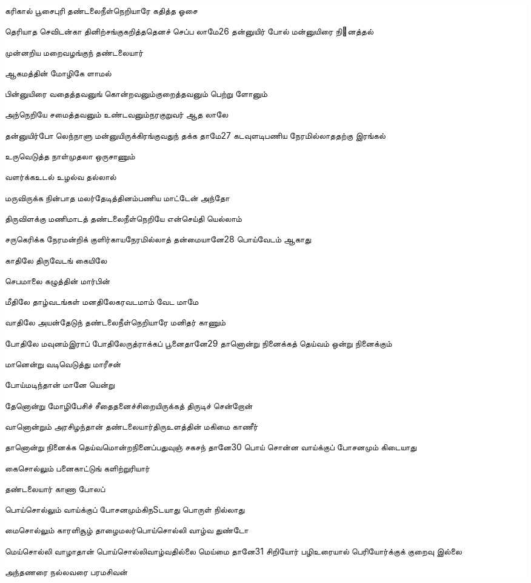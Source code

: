 கரிகால் பூசைபுரி தண்டலைநீள்நெறியாரே கதித்த ஓசை  

தெரியாத செவிடன்கா தினிற்சங்குகறித்ததெனச் செப்ப லாமே26 தன்னுயிர் போல் மன்னுயிரை நி஡னத்தல்  

  

முன்னறிய மறைவழங்குந் தண்டலையார்  

ஆகமத்தின் மோழிகே ளாமல்  

பின்னுயிரை வதைத்தவனுங் கொன்றவனும்குறைத்தவனும் பெற்று ளோனும்  

அந்நெறியே சமைத்தவனும் உண்டவனும்நரகுறுவர் ஆத லாலே  

தன்னுயிர்போ லெந்நாளு மன்னுயிருக்கிரங்குவதுந் தக்க தாமே27 கடவுளடிபணிய நேரமில்லாததற்கு இரங்கல்  

  

உருவெடுத்த நாள்முதலா ஒருசாணும்  

வளர்க்கஉடல் உழல்வ தல்லால்  

மருவிருக்க நின்பாத மலர்தேடித்தினம்பணிய மாட்டேன் அந்தோ  

திருவிளக்கு மணிமாடத் தண்டலைநீள்நெறியே என்செய்தி யெல்லாம்  

சருகெரிக்க நேரமன்றிக் குளிர்காயநேரமில்லாத் தன்மையானே28 பொய்வேடம் ஆகாது  

  

காதிலே திருவேடங் கையிலே  

செபமாலை கழுத்தின் மார்பின்  

மீதிலே தாழ்வடங்கள் மனதிலேகரவடமாம் வேட மாமே  

வாதிலே அயன்தேடுந் தண்டலைநீள்நெறியாரே மனிதர் காணும்  

போதிலே மவுனம்இராப் போதிலேருத்ராக்கப் பூனைதானே29 தானொன்று நினைக்கத் தெய்வம் ஒன்று நினைக்கும்  

  

மானென்று வடிவெடுத்து மாரீசன்  

போய்மடிந்தான் மானே யென்று  

தேனொன்று மோழிபேசிச் சீதைதனைச்சிறையிருக்கத் திருடிச் சென்றோன்  

வானொன்றும் அரசிழந்தான் தண்டலையார்திருஉளத்தின் மகிமை காணீர்  

தானொன்று நினைக்க தெய்வமொன்றநினைப்பதுவுஞ் சகசந் தானே30 பொய் சொன்ன வாய்க்குப் போசனமும் கிடையாது  

  

கைசொல்லும் பனைகாட்டுங் களிற்றுரியார்  

தண்டலையார் காணா போலப்  

பொய்சொல்லும் வாய்க்குப் போசனமும்கிநSடயாது பொருள் நில்லாது  

மைசொல்லும் காரளிசூழ் தாழைமலர்பொய்சொல்லி வாழ்வ துண்டோ  

மெய்சொல்லி வாழாதான் பொய்சொல்லிவாழ்வதில்லை மெய்மை தானே31 சிறியோர் பழிஉரையால் பெரியோர்க்குக் குறைவு இல்லை  

  

அந்தணரை நல்லவரை பரமசிவன்  
